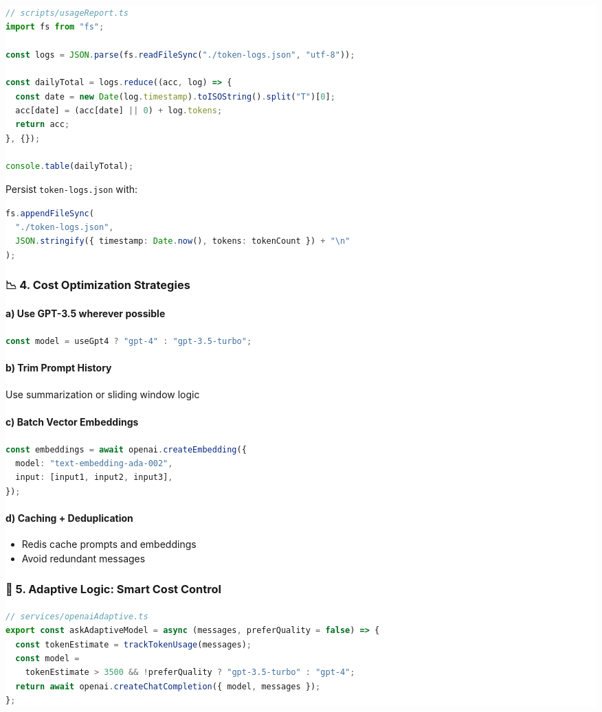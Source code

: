 ```ts
// scripts/usageReport.ts
import fs from "fs";

const logs = JSON.parse(fs.readFileSync("./token-logs.json", "utf-8"));

const dailyTotal = logs.reduce((acc, log) => {
  const date = new Date(log.timestamp).toISOString().split("T")[0];
  acc[date] = (acc[date] || 0) + log.tokens;
  return acc;
}, {});

console.table(dailyTotal);
```

Persist `token-logs.json` with:

```ts
fs.appendFileSync(
  "./token-logs.json",
  JSON.stringify({ timestamp: Date.now(), tokens: tokenCount }) + "\n"
);
```

### 📉 4. Cost Optimization Strategies

#### a) Use GPT-3.5 wherever possible

```ts
const model = useGpt4 ? "gpt-4" : "gpt-3.5-turbo";
```

#### b) Trim Prompt History

Use summarization or sliding window logic

#### c) Batch Vector Embeddings

```ts
const embeddings = await openai.createEmbedding({
  model: "text-embedding-ada-002",
  input: [input1, input2, input3],
});
```

#### d) Caching + Deduplication

- Redis cache prompts and embeddings
- Avoid redundant messages

### 🤖 5. Adaptive Logic: Smart Cost Control

```ts
// services/openaiAdaptive.ts
export const askAdaptiveModel = async (messages, preferQuality = false) => {
  const tokenEstimate = trackTokenUsage(messages);
  const model =
    tokenEstimate > 3500 && !preferQuality ? "gpt-3.5-turbo" : "gpt-4";
  return await openai.createChatCompletion({ model, messages });
};
```


  [supportAgent.id]: supportAgent,
  [salesAgent.id]: salesAgent,